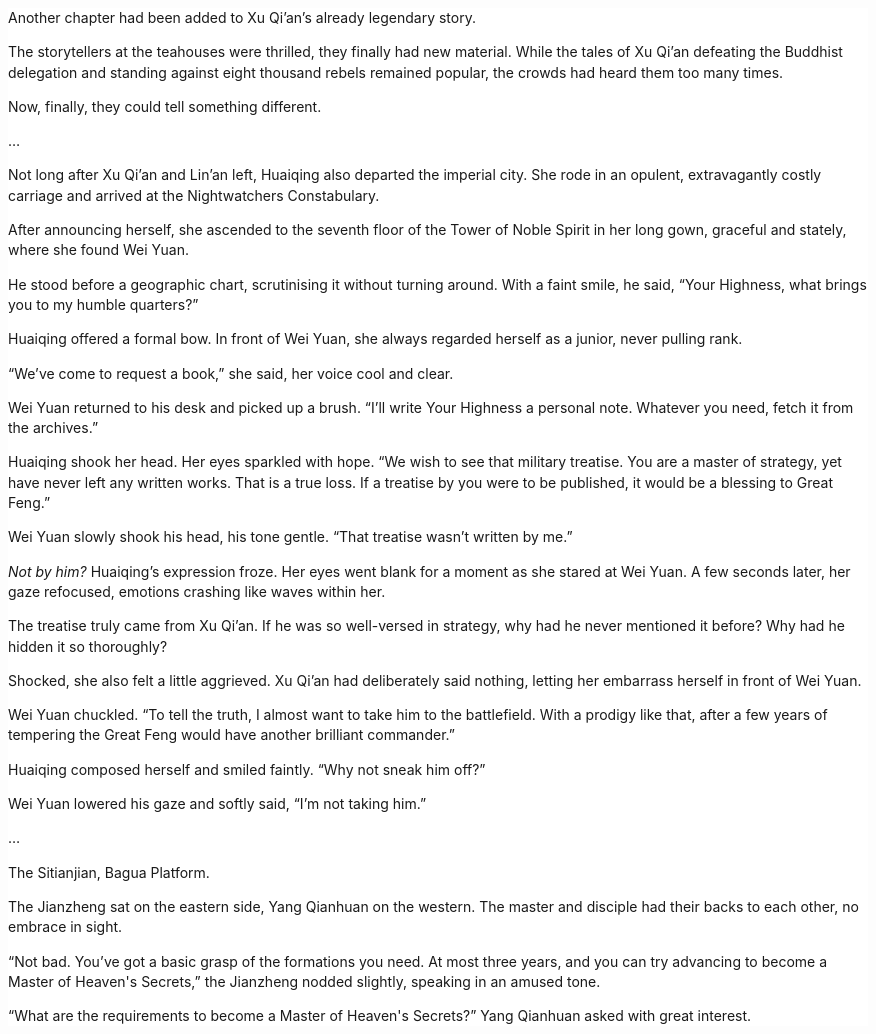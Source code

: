 Another chapter had been added to Xu Qi’an’s already legendary story.

The storytellers at the teahouses were thrilled, they finally had new material. While the tales of Xu Qi’an defeating the Buddhist delegation and standing against eight thousand rebels remained popular, the crowds had heard them too many times.

Now, finally, they could tell something different.

…

Not long after Xu Qi’an and Lin’an left, Huaiqing also departed the imperial city. She rode in an opulent, extravagantly costly carriage and arrived at the Nightwatchers Constabulary.

After announcing herself, she ascended to the seventh floor of the Tower of Noble Spirit in her long gown, graceful and stately, where she found Wei Yuan.

He stood before a geographic chart, scrutinising it without turning around. With a faint smile, he said, “Your Highness, what brings you to my humble quarters?”

Huaiqing offered a formal bow. In front of Wei Yuan, she always regarded herself as a junior, never pulling rank.

“We’ve come to request a book,” she said, her voice cool and clear.

Wei Yuan returned to his desk and picked up a brush. “I’ll write Your Highness a personal note. Whatever you need, fetch it from the archives.”

Huaiqing shook her head. Her eyes sparkled with hope. “We wish to see that military treatise. You are a master of strategy, yet have never left any written works. That is a true loss. If a treatise by you were to be published, it would be a blessing to Great Feng.”

Wei Yuan slowly shook his head, his tone gentle. “That treatise wasn’t written by me.”

*Not by him?* Huaiqing’s expression froze. Her eyes went blank for a moment as she stared at Wei Yuan. A few seconds later, her gaze refocused, emotions crashing like waves within her.

The treatise truly came from Xu Qi’an. If he was so well-versed in strategy, why had he never mentioned it before? Why had he hidden it so thoroughly?

Shocked, she also felt a little aggrieved. Xu Qi’an had deliberately said nothing, letting her embarrass herself in front of Wei Yuan.

Wei Yuan chuckled. “To tell the truth, I almost want to take him to the battlefield. With a prodigy like that, after a few years of tempering the Great Feng would have another brilliant commander.”

Huaiqing composed herself and smiled faintly. “Why not sneak him off?”

Wei Yuan lowered his gaze and softly said, “I’m not taking him.”

…

The Sitianjian, Bagua Platform.

The Jianzheng sat on the eastern side, Yang Qianhuan on the western. The master and disciple had their backs to each other, no embrace in sight.

“Not bad. You’ve got a basic grasp of the formations you need. At most three years, and you can try advancing to become a Master of Heaven's Secrets,” the Jianzheng nodded slightly, speaking in an amused tone.

“What are the requirements to become a Master of Heaven's Secrets?” Yang Qianhuan asked with great interest.
